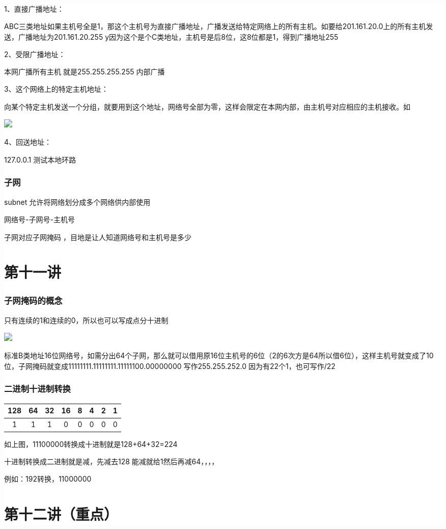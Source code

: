 1、直接广播地址：

ABC三类地址如果主机号全是1，那这个主机号为直接广播地址，广播发送给特定网络上的所有主机。如要给201.161.20.0上的所有主机发送，广播地址为201.161.20.255 y因为这个是个C类地址，主机号是后8位，这8位都是1，得到广播地址255

2、受限广播地址：

本网广播所有主机 就是255.255.255.255 内部广播

3、这个网络上的特定主机地址：

向某个特定主机发送一个分组，就要用到这个地址，网络号全部为零，这样会限定在本网内部，由主机号对应相应的主机接收。如

![](https://youyefu-1251686655.cos.ap-beijing.myqcloud.com/18-6-27/80282308.jpg)

4、回送地址：

127.0.0.1 测试本地环路

### 子网

subnet 允许将网络划分成多个网络供内部使用

网络号-子网号-主机号

子网对应子网掩码 ，目地是让人知道网络号和主机号是多少





# 第十一讲

### 子网掩码的概念

只有连续的1和连续的0，所以也可以写成点分十进制

  ![](https://youyefu-1251686655.cos.ap-beijing.myqcloud.com/18-6-27/634018.jpg)

标准B类地址16位网络号，如需分出64个子网，那么就可以借用原16位主机号的6位（2的6次方是64所以借6位），这样主机号就变成了10位，子网掩码就变成11111111.11111111.11111100.00000000 写作255.255.252.0  因为有22个1，也可写作/22

### 二进制十进制转换

| 128  |  64  |  32  |  16  |  8   |  4   |  2   |  1   |
| :--: | :--: | :--: | :--: | :--: | :--: | :--: | :--: |
|  1   |  1   |  1   |  0   |  0   |  0   |  0   |  0   |

如上图，11100000转换成十进制就是128+64+32=224

十进制转换成二进制就是减，先减去128 能减就给1然后再减64，，，，

例如：192转换，11000000



# 第十二讲（重点）
